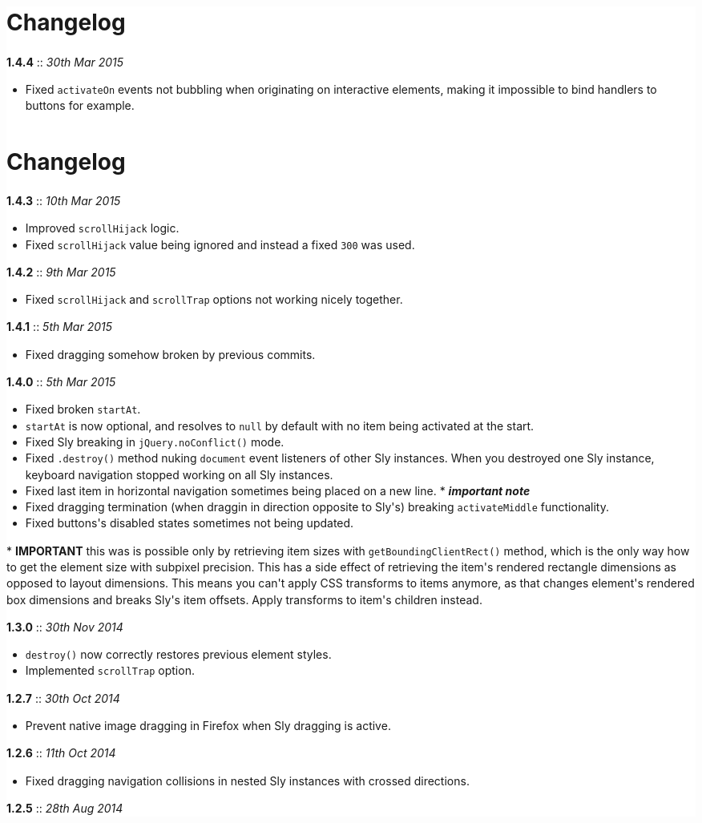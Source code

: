# Changelog

**1.4.4** :: *30th Mar 2015*

- Fixed `activateOn` events not bubbling when originating on interactive elements, making it impossible to bind handlers to buttons for example.

# Changelog

**1.4.3** :: *10th Mar 2015*

- Improved `scrollHijack` logic.
- Fixed `scrollHijack` value being ignored and instead a fixed `300` was used.

**1.4.2** :: *9th Mar 2015*

- Fixed `scrollHijack` and `scrollTrap` options not working nicely together.

**1.4.1** :: *5th Mar 2015*

- Fixed dragging somehow broken by previous commits.

**1.4.0** :: *5th Mar 2015*

- Fixed broken `startAt`.
- `startAt` is now optional, and resolves to `null` by default with no item being activated at the start.
- Fixed Sly breaking in `jQuery.noConflict()` mode.
- Fixed `.destroy()` method nuking `document` event listeners of other Sly instances. When you destroyed one Sly instance, keyboard navigation stopped working on all Sly instances.
- Fixed last item in horizontal navigation sometimes being placed on a new line. * ***important note***
- Fixed dragging termination (when draggin in direction opposite to Sly's) breaking `activateMiddle` functionality.
- Fixed buttons's disabled states sometimes not being updated.

\* **IMPORTANT** this was is possible only by retrieving item sizes with `getBoundingClientRect()` method, which is the only way how to get the element size with subpixel precision. This has a side effect of retrieving the item's rendered rectangle dimensions as opposed to layout dimensions. This means you can't apply CSS transforms to items anymore, as that changes element's rendered box dimensions and breaks Sly's item offsets. Apply transforms to item's children instead.

**1.3.0** :: *30th Nov 2014*

- `destroy()` now correctly restores previous element styles.
- Implemented `scrollTrap` option.

**1.2.7** :: *30th Oct 2014*

- Prevent native image dragging in Firefox when Sly dragging is active.

**1.2.6** :: *11th Oct 2014*

- Fixed dragging navigation collisions in nested Sly instances with crossed directions.

**1.2.5** :: *28th Aug 2014*
